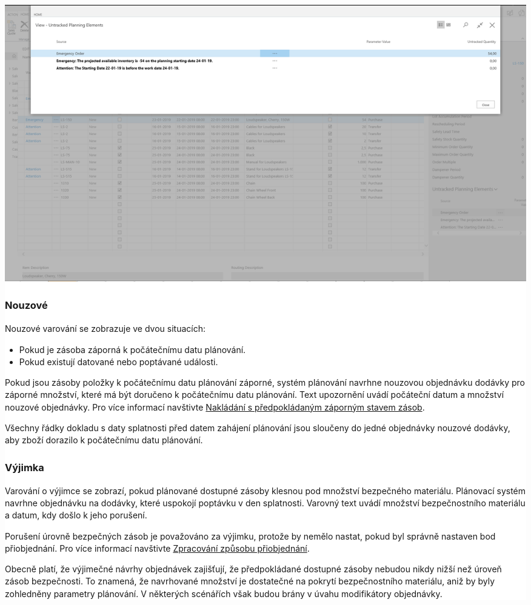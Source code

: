 ![Upozornění v sešitu plánování](media/NAV_APP_supply_planning_1_warnings.png "Upozornění v sešitu plánování")

### Nouzové
Nouzové varování se zobrazuje ve dvou situacích:

- Pokud je zásoba záporná k počátečnímu datu plánování.
- Pokud existují datované nebo poptávané události.

Pokud jsou zásoby položky k počátečnímu datu plánování záporné, systém plánování navrhne nouzovou objednávku dodávky pro záporné množství, které má být doručeno k počátečnímu datu plánování. Text upozornění uvádí počáteční datum a množství nouzové objednávky. Pro více informací navštivte [Nakládání s předpokládaným záporným stavem zásob](design-details-handling-reordering-policies.md#handling-projected-negative-inventory).

Všechny řádky dokladu s daty splatnosti před datem zahájení plánování jsou sloučeny do jedné objednávky nouzové dodávky, aby zboží dorazilo k počátečnímu datu plánování.

### Výjimka
Varování o výjimce se zobrazí, pokud plánované dostupné zásoby klesnou pod množství bezpečného materiálu. Plánovací systém navrhne objednávku na dodávky, které uspokojí poptávku v den splatnosti. Varovný text uvádí množství bezpečnostního materiálu a datum, kdy došlo k jeho porušení.

Porušení úrovně bezpečných zásob je považováno za výjimku, protože by nemělo nastat, pokud byl správně nastaven bod přiobjednání. Pro více informací navštivte [ Zpracování způsobu přiobjednání](design-details-handling-reordering-policies.md#the-role-of-the-reorder-point).

Obecně platí, že výjimečné návrhy objednávek zajišťují, že předpokládané dostupné zásoby nebudou nikdy nižší než úroveň zásob bezpečnosti. To znamená, že navrhované množství je dostatečné na pokrytí bezpečnostního materiálu, aniž by byly zohledněny parametry plánování. V některých scénářích však budou brány v úvahu modifikátory objednávky.
